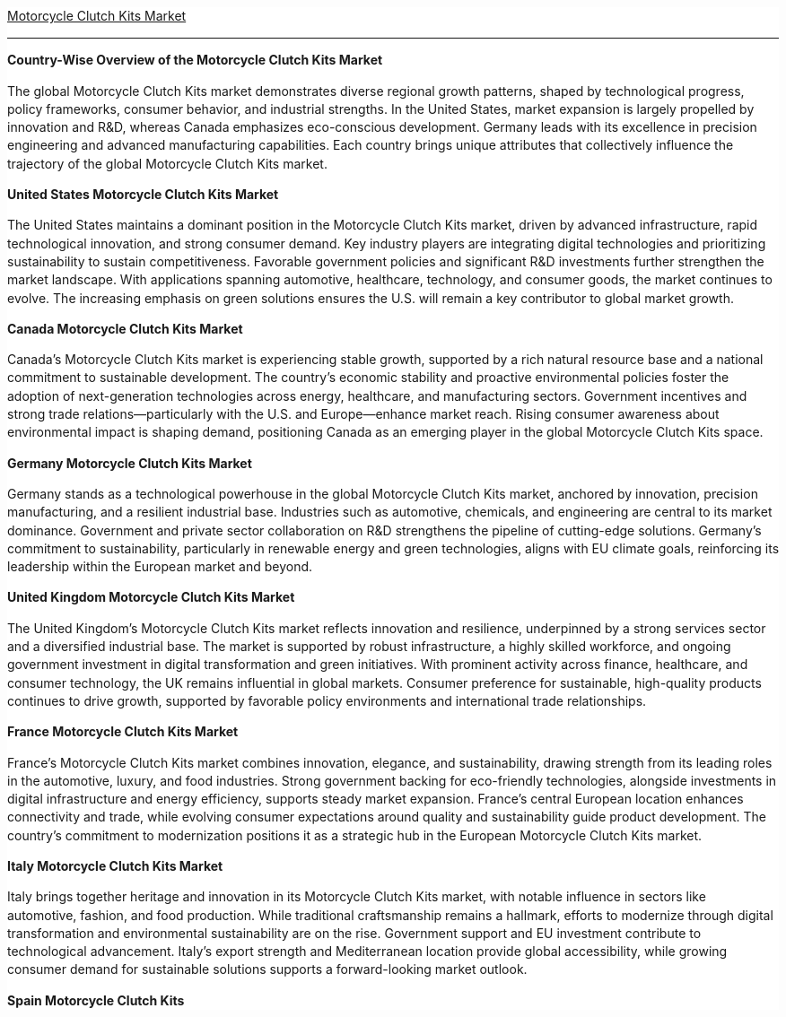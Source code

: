 <a href="https://www.marketresearchintellect.com/ask-for-discount/?rid=910747&amp;utm_source=Github-April&amp;utm_medium=026">Motorcycle Clutch Kits Market</a></p></blockquote><hr /><p class="" data-start="217" data-end="261"><strong data-start="217" data-end="261">Country-Wise Overview of the Motorcycle Clutch Kits Market</strong></p><p class="" data-start="263" data-end="774">The global Motorcycle Clutch Kits market demonstrates diverse regional growth patterns, shaped by technological progress, policy frameworks, consumer behavior, and industrial strengths. In the United States, market expansion is largely propelled by innovation and R&amp;D, whereas Canada emphasizes eco-conscious development. Germany leads with its excellence in precision engineering and advanced manufacturing capabilities. Each country brings unique attributes that collectively influence the trajectory of the global Motorcycle Clutch Kits market.</p><p class="" data-start="776" data-end="1421"><strong data-start="776" data-end="805">United States Motorcycle Clutch Kits Market</strong></p><p class="" data-start="776" data-end="1421">The United States maintains a dominant position in the Motorcycle Clutch Kits market, driven by advanced infrastructure, rapid technological innovation, and strong consumer demand. Key industry players are integrating digital technologies and prioritizing sustainability to sustain competitiveness. Favorable government policies and significant R&amp;D investments further strengthen the market landscape. With applications spanning automotive, healthcare, technology, and consumer goods, the market continues to evolve. The increasing emphasis on green solutions ensures the U.S. will remain a key contributor to global market growth.</p><p class="" data-start="1423" data-end="2019"><strong data-start="1423" data-end="1445">Canada Motorcycle Clutch Kits Market</strong></p><p class="" data-start="1423" data-end="2019">Canada&rsquo;s Motorcycle Clutch Kits market is experiencing stable growth, supported by a rich natural resource base and a national commitment to sustainable development. The country&rsquo;s economic stability and proactive environmental policies foster the adoption of next-generation technologies across energy, healthcare, and manufacturing sectors. Government incentives and strong trade relations&mdash;particularly with the U.S. and Europe&mdash;enhance market reach. Rising consumer awareness about environmental impact is shaping demand, positioning Canada as an emerging player in the global Motorcycle Clutch Kits space.</p><p class="" data-start="2021" data-end="2591"><strong data-start="2021" data-end="2044">Germany Motorcycle Clutch Kits Market</strong></p><p class="" data-start="2021" data-end="2591">Germany stands as a technological powerhouse in the global Motorcycle Clutch Kits market, anchored by innovation, precision manufacturing, and a resilient industrial base. Industries such as automotive, chemicals, and engineering are central to its market dominance. Government and private sector collaboration on R&amp;D strengthens the pipeline of cutting-edge solutions. Germany&rsquo;s commitment to sustainability, particularly in renewable energy and green technologies, aligns with EU climate goals, reinforcing its leadership within the European market and beyond.</p><p class="" data-start="2593" data-end="3221"><strong data-start="2593" data-end="2623">United Kingdom Motorcycle Clutch Kits Market</strong></p><p class="" data-start="2593" data-end="3221">The United Kingdom&rsquo;s Motorcycle Clutch Kits market reflects innovation and resilience, underpinned by a strong services sector and a diversified industrial base. The market is supported by robust infrastructure, a highly skilled workforce, and ongoing government investment in digital transformation and green initiatives. With prominent activity across finance, healthcare, and consumer technology, the UK remains influential in global markets. Consumer preference for sustainable, high-quality products continues to drive growth, supported by favorable policy environments and international trade relationships.</p><p class="" data-start="3223" data-end="3838"><strong data-start="3223" data-end="3245">France Motorcycle Clutch Kits Market</strong></p><p class="" data-start="3223" data-end="3838">France&rsquo;s Motorcycle Clutch Kits market combines innovation, elegance, and sustainability, drawing strength from its leading roles in the automotive, luxury, and food industries. Strong government backing for eco-friendly technologies, alongside investments in digital infrastructure and energy efficiency, supports steady market expansion. France&rsquo;s central European location enhances connectivity and trade, while evolving consumer expectations around quality and sustainability guide product development. The country&rsquo;s commitment to modernization positions it as a strategic hub in the European Motorcycle Clutch Kits market.</p><p class="" data-start="3840" data-end="4422"><strong data-start="3840" data-end="3861">Italy Motorcycle Clutch Kits Market</strong></p><p class="" data-start="3840" data-end="4422">Italy brings together heritage and innovation in its Motorcycle Clutch Kits market, with notable influence in sectors like automotive, fashion, and food production. While traditional craftsmanship remains a hallmark, efforts to modernize through digital transformation and environmental sustainability are on the rise. Government support and EU investment contribute to technological advancement. Italy&rsquo;s export strength and Mediterranean location provide global accessibility, while growing consumer demand for sustainable solutions supports a forward-looking market outlook.</p><p class="" data-start="4424" data-end="4975"><strong data-start="4424" data-end="4445">Spain Motorcycle Clutch Kits